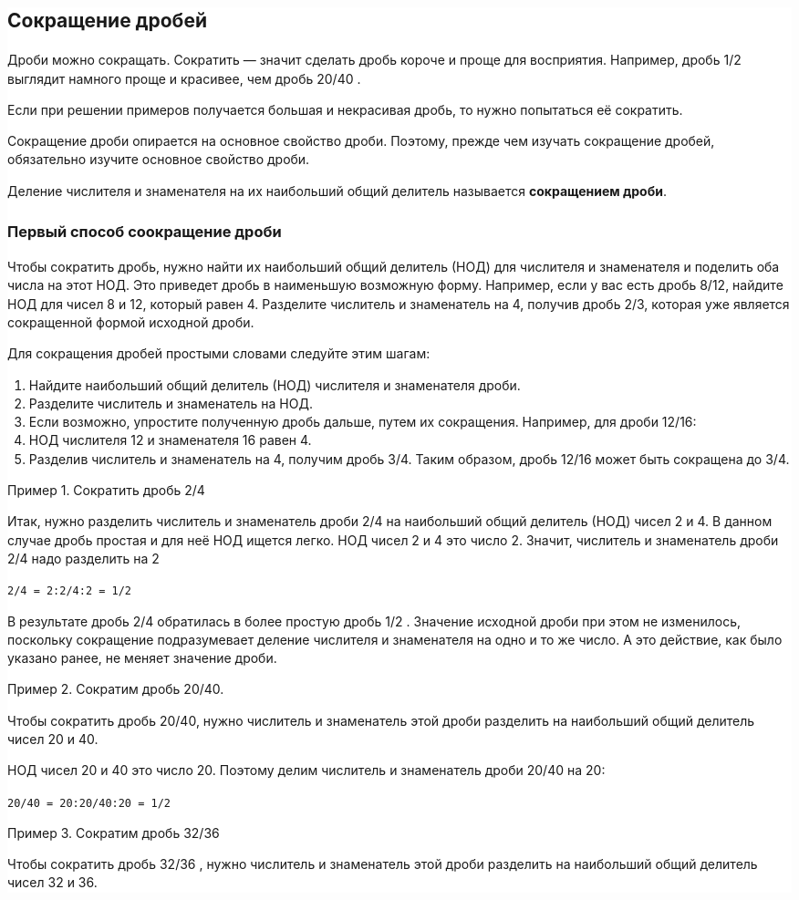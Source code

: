 
## Сокращение дробей

Дроби можно сокращать. Сократить — значит сделать дробь короче и проще для восприятия. Например, дробь 1/2 выглядит намного проще и красивее, чем дробь 20/40 .

Если при решении примеров получается большая и некрасивая дробь, то нужно попытаться её сократить.

Сокращение дроби опирается на основное свойство дроби. Поэтому, прежде чем изучать сокращение дробей, обязательно изучите основное свойство дроби.

Деление числителя и знаменателя на их наибольший общий делитель называется **сокращением дроби**.

### Первый способ соокращение дроби

Чтобы сократить дробь, нужно найти их наибольший общий делитель (НОД) для числителя и знаменателя и поделить оба числа на этот НОД. Это приведет дробь в наименьшую возможную форму. Например, если у вас есть дробь 8/12, найдите НОД для чисел 8 и 12, который равен 4. Разделите числитель и знаменатель на 4, получив дробь 2/3, которая уже является сокращенной формой исходной дроби.

Для сокращения дробей простыми словами следуйте этим шагам:
1. Найдите наибольший общий делитель (НОД) числителя и знаменателя дроби.
2. Разделите числитель и знаменатель на НОД.
3. Если возможно, упростите полученную дробь дальше, путем их сокращения.
Например, для дроби 12/16:
1. НОД числителя 12 и знаменателя 16 равен 4.
2. Разделив числитель и знаменатель на 4, получим дробь 3/4.
Таким образом, дробь 12/16 может быть сокращена до 3/4.

Пример 1. Сократить дробь 2/4

Итак, нужно разделить числитель и знаменатель дроби 2/4 на наибольший общий делитель (НОД) чисел 2 и 4. В данном случае дробь простая и для неё НОД ищется легко. НОД чисел 2 и 4 это число 2. Значит, числитель и знаменатель дроби 2/4 надо разделить на 2 

```
2/4 = 2:2/4:2 = 1/2
```

В результате дробь  2/4 обратилась в более простую дробь 1/2 . Значение исходной дроби при этом не изменилось, поскольку сокращение подразумевает деление числителя и знаменателя на одно и то же число. А это действие, как было указано ранее, не меняет значение дроби.

Пример 2. Сократим дробь  20/40. 

Чтобы сократить дробь 20/40, нужно числитель и знаменатель этой дроби разделить на наибольший общий делитель чисел 20 и 40.

НОД чисел 20 и 40 это число 20. Поэтому делим числитель и знаменатель дроби 20/40 на 20:

```
20/40 = 20:20/40:20 = 1/2
```

Пример 3. Сократим дробь 32/36

Чтобы сократить дробь 32/36 , нужно числитель и знаменатель этой дроби разделить на наибольший общий делитель чисел 32 и 36.

